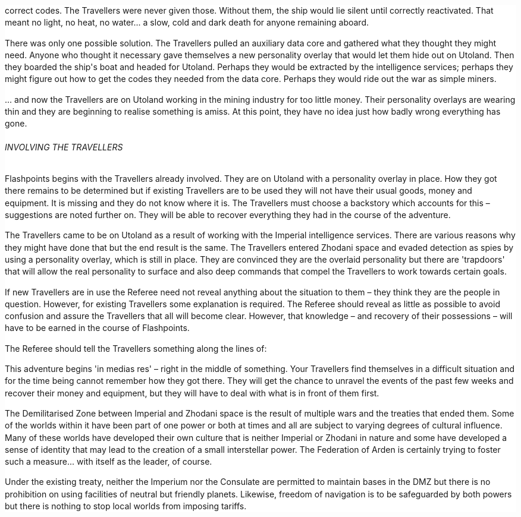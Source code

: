 correct codes. The Travellers were never given those. Without them, the ship would lie silent until correctly reactivated. That meant no light, no heat, no water... a slow, cold and dark death for anyone remaining aboard.

There was only one possible solution. The Travellers pulled an auxiliary data core and gathered what they thought they might need. Anyone who thought it necessary gave themselves a new personality overlay that would let them hide out on Utoland. Then they boarded the ship's boat and headed for Utoland. Perhaps they would be extracted by the intelligence services; perhaps they might figure out how to get the codes they needed from the data core. Perhaps they would ride out the war as simple miners.

... and now the Travellers are on Utoland working in the mining industry for too little money. Their personality overlays are wearing thin and they are beginning to realise something is amiss. At this point, they have no idea just how badly wrong everything has gone.



###### INVOLVING THE TRAVELLERS

Flashpoints begins with the Travellers already involved. They are on Utoland with a personality overlay in place. How they got there remains to be determined but if existing Travellers are to be used they will not have their usual goods, money and equipment. It is missing and they do not know where it is. The Travellers must choose a backstory which accounts for this – suggestions are noted further on. They will be able to recover everything they had in the course of the adventure.

The Travellers came to be on Utoland as a result of working with the Imperial intelligence services. There are various reasons why they might have done that but the end result is the same. The Travellers entered Zhodani space and evaded detection as spies by using a personality overlay, which is still in place. They are convinced they are the overlaid personality but there are 'trapdoors' that will allow the real personality to surface and also deep commands that compel the Travellers to work towards certain goals.

If new Travellers are in use the Referee need not reveal anything about the situation to them – they think they are the people in question. However, for existing Travellers some explanation is required. The Referee should reveal as little as possible to avoid confusion and assure the Travellers that all will become clear. However, that knowledge – and recovery of their possessions – will have to be earned in the course of Flashpoints.

The Referee should tell the Travellers something along the lines of:

This adventure begins 'in medias res' – right in the middle of something. Your Travellers find themselves in a difficult situation and for the time being cannot remember how they got there. They will get the chance to unravel the events of the past few weeks and recover their money and equipment, but they will have to deal with what is in front of them first.



The Demilitarised Zone between Imperial and Zhodani space is the result of multiple wars and the treaties that ended them. Some of the worlds within it have been part of one power or both at times and all are subject to varying degrees of cultural influence. Many of these worlds have developed their own culture that is neither Imperial or Zhodani in nature and some have developed a sense of identity that may lead to the creation of a small interstellar power. The Federation of Arden is certainly trying to foster such a measure... with itself as the leader, of course.

Under the existing treaty, neither the Imperium nor the Consulate are permitted to maintain bases in the DMZ but there is no prohibition on using facilities of neutral but friendly planets. Likewise, freedom of navigation is to be safeguarded by both powers but there is nothing to stop local worlds from imposing tariffs.
